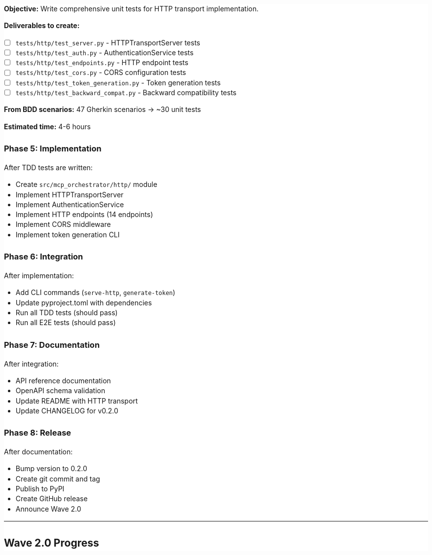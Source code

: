 **Objective:** Write comprehensive unit tests for HTTP transport implementation.

**Deliverables to create:**
- [ ] `tests/http/test_server.py` - HTTPTransportServer tests
- [ ] `tests/http/test_auth.py` - AuthenticationService tests
- [ ] `tests/http/test_endpoints.py` - HTTP endpoint tests
- [ ] `tests/http/test_cors.py` - CORS configuration tests
- [ ] `tests/http/test_token_generation.py` - Token generation tests
- [ ] `tests/http/test_backward_compat.py` - Backward compatibility tests

**From BDD scenarios:** 47 Gherkin scenarios → ~30 unit tests

**Estimated time:** 4-6 hours

### Phase 5: Implementation

After TDD tests are written:
- Create `src/mcp_orchestrator/http/` module
- Implement HTTPTransportServer
- Implement AuthenticationService
- Implement HTTP endpoints (14 endpoints)
- Implement CORS middleware
- Implement token generation CLI

### Phase 6: Integration

After implementation:
- Add CLI commands (`serve-http`, `generate-token`)
- Update pyproject.toml with dependencies
- Run all TDD tests (should pass)
- Run all E2E tests (should pass)

### Phase 7: Documentation

After integration:
- API reference documentation
- OpenAPI schema validation
- Update README with HTTP transport
- Update CHANGELOG for v0.2.0

### Phase 8: Release

After documentation:
- Bump version to 0.2.0
- Create git commit and tag
- Publish to PyPI
- Create GitHub release
- Announce Wave 2.0

---

## Wave 2.0 Progress
